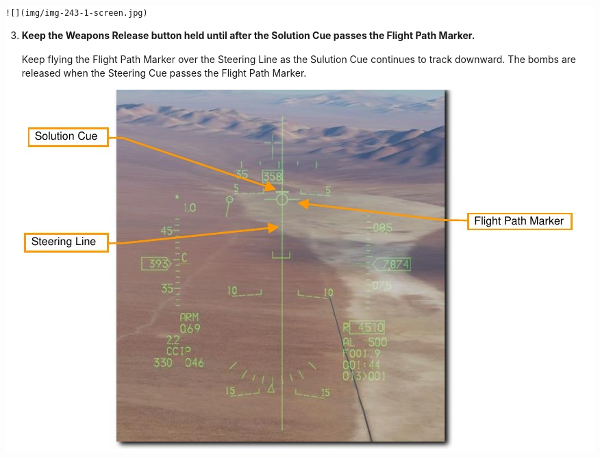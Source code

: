     ![](img/img-243-1-screen.jpg)

3. **Keep the Weapons Release button held until after the Solution Cue passes the Flight Path Marker.**

    Keep flying the Flight Path Marker over the Steering Line as the Sulution Cue continues to track
    downward. The bombs are released when the Steering Cue passes the Flight Path Marker.
    
    ![](img/img-243-2-screen.jpg)
    